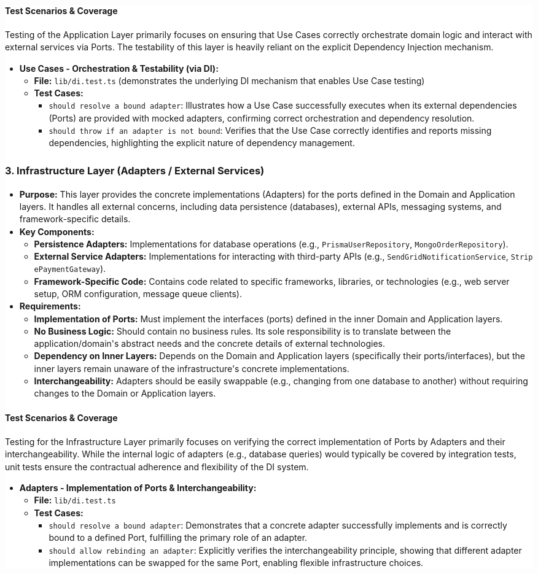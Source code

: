 #### Test Scenarios & Coverage

Testing of the Application Layer primarily focuses on ensuring that Use Cases correctly orchestrate domain logic and interact with external services via Ports. The testability of this layer is heavily reliant on the explicit Dependency Injection mechanism.

*   **Use Cases - Orchestration & Testability (via DI):**
    *   **File:** `lib/di.test.ts` (demonstrates the underlying DI mechanism that enables Use Case testing)
    *   **Test Cases:**
        *   `should resolve a bound adapter`: Illustrates how a Use Case successfully executes when its external dependencies (Ports) are provided with mocked adapters, confirming correct orchestration and dependency resolution.
        *   `should throw if an adapter is not bound`: Verifies that the Use Case correctly identifies and reports missing dependencies, highlighting the explicit nature of dependency management.

### 3. Infrastructure Layer (Adapters / External Services)

*   **Purpose:** This layer provides the concrete implementations (Adapters) for the ports defined in the Domain and Application layers. It handles all external concerns, including data persistence (databases), external APIs, messaging systems, and framework-specific details.
*   **Key Components:**
    *   **Persistence Adapters:** Implementations for database operations (e.g., `PrismaUserRepository`, `MongoOrderRepository`).
    *   **External Service Adapters:** Implementations for interacting with third-party APIs (e.g., `SendGridNotificationService`, `StripePaymentGateway`).
    *   **Framework-Specific Code:** Contains code related to specific frameworks, libraries, or technologies (e.g., web server setup, ORM configuration, message queue clients).
*   **Requirements:**
    *   **Implementation of Ports:** Must implement the interfaces (ports) defined in the inner Domain and Application layers.
    *   **No Business Logic:** Should contain no business rules. Its sole responsibility is to translate between the application/domain's abstract needs and the concrete details of external technologies.
    *   **Dependency on Inner Layers:** Depends on the Domain and Application layers (specifically their ports/interfaces), but the inner layers remain unaware of the infrastructure's concrete implementations.
    *   **Interchangeability:** Adapters should be easily swappable (e.g., changing from one database to another) without requiring changes to the Domain or Application layers.

#### Test Scenarios & Coverage

Testing for the Infrastructure Layer primarily focuses on verifying the correct implementation of Ports by Adapters and their interchangeability. While the internal logic of adapters (e.g., database queries) would typically be covered by integration tests, unit tests ensure the contractual adherence and flexibility of the DI system.

*   **Adapters - Implementation of Ports & Interchangeability:**
    *   **File:** `lib/di.test.ts`
    *   **Test Cases:**
        *   `should resolve a bound adapter`: Demonstrates that a concrete adapter successfully implements and is correctly bound to a defined Port, fulfilling the primary role of an adapter.
        *   `should allow rebinding an adapter`: Explicitly verifies the interchangeability principle, showing that different adapter implementations can be swapped for the same Port, enabling flexible infrastructure choices.
